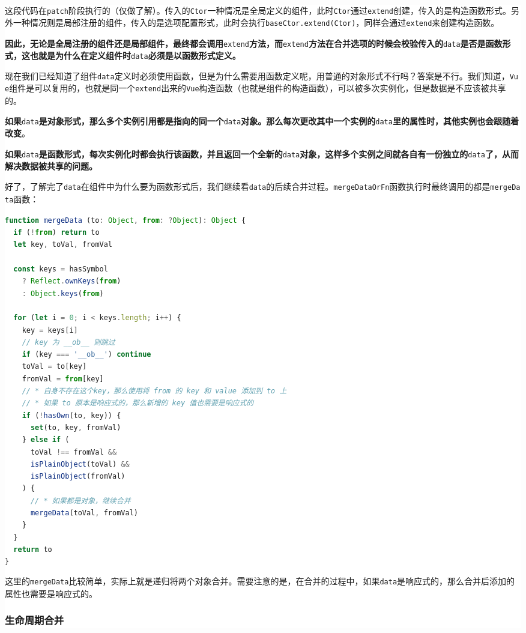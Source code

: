 这段代码在`patch`阶段执行的（仅做了解）。传入的`Ctor`一种情况是全局定义的组件，此时`Ctor`通过`extend`创建，传入的是构造函数形式。另外一种情况则是局部注册的组件，传入的是选项配置形式，此时会执行`baseCtor.extend(Ctor)`，同样会通过`extend`来创建构造函数。



**因此，无论是全局注册的组件还是局部组件，最终都会调用**`extend`**方法，而**`extend`**方法在合并选项的时候会校验传入的**`data`**是否是函数形式，这也就是为什么在定义组件时**`data`**必须是以函数形式定义。**

现在我们已经知道了组件`data`定义时必须使用函数，但是为什么需要用函数定义呢，用普通的对象形式不行吗？答案是不行。我们知道，`Vue`组件是可以复用的，也就是同一个`extend`出来的`Vue`构造函数（也就是组件的构造函数），可以被多次实例化，但是数据是不应该被共享的。



**如果**`data`**是对象形式，那么多个实例引用都是指向的同一个**`data`**对象。那么每次更改其中一个实例的**`data`**里的属性时，其他实例也会跟随着改变**。



**如果**`data`**是函数形式，每次实例化时都会执行该函数，并且返回一个全新的**`data`**对象，这样多个实例之间就各自有一份独立的**`data`**了，从而解决数据被共享的问题。**



好了，了解完了`data`在组件中为什么要为函数形式后，我们继续看`data`的后续合并过程。`mergeDataOrFn`函数执行时最终调用的都是`mergeData`函数：

```javascript
function mergeData (to: Object, from: ?Object): Object {
  if (!from) return to
  let key, toVal, fromVal

  const keys = hasSymbol
    ? Reflect.ownKeys(from)
    : Object.keys(from)

  for (let i = 0; i < keys.length; i++) {
    key = keys[i]
    // key 为 __ob__ 则跳过 
    if (key === '__ob__') continue
    toVal = to[key]
    fromVal = from[key]
    // * 自身不存在这个key，那么使用将 from 的 key 和 value 添加到 to 上
    // * 如果 to 原本是响应式的，那么新增的 key 值也需要是响应式的
    if (!hasOwn(to, key)) {
      set(to, key, fromVal)
    } else if (
      toVal !== fromVal &&
      isPlainObject(toVal) &&
      isPlainObject(fromVal)
    ) {
      // * 如果都是对象，继续合并
      mergeData(toVal, fromVal)
    }
  }
  return to
}
```

这里的`mergeData`比较简单，实际上就是递归将两个对象合并。需要注意的是，在合并的过程中，如果`data`是响应式的，那么合并后添加的属性也需要是响应式的。

### 生命周期合并
